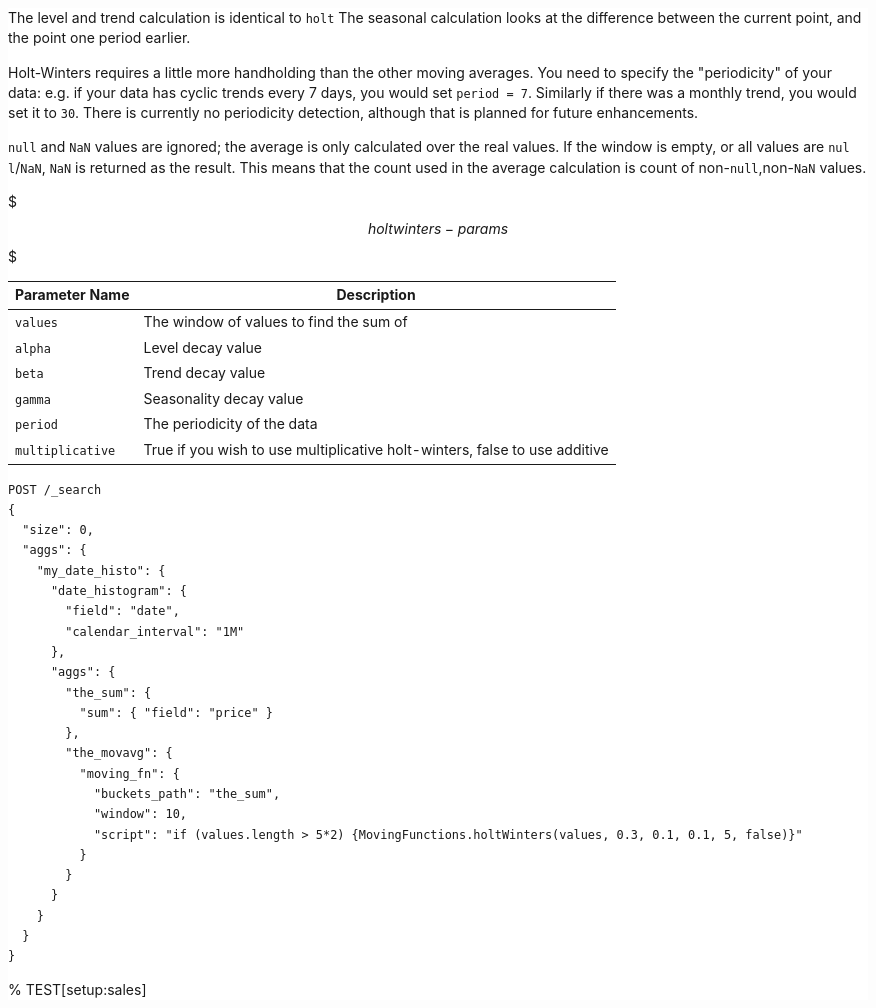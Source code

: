The level and trend calculation is identical to `holt` The seasonal calculation looks at the difference between the current point, and the point one period earlier.

Holt-Winters requires a little more handholding than the other moving averages. You need to specify the "periodicity" of your data: e.g. if your data has cyclic trends every 7 days, you would set `period = 7`. Similarly if there was a monthly trend, you would set it to `30`. There is currently no periodicity detection, although that is planned for future enhancements.

`null` and `NaN` values are ignored; the average is only calculated over the real values. If the window is empty, or all values are `null`/`NaN`, `NaN` is returned as the result. This means that the count used in the average calculation is count of non-`null`,non-`NaN` values.

$$$holtwinters-params$$$

| Parameter Name | Description |
| --- | --- |
| `values` | The window of values to find the sum of |
| `alpha` | Level decay value |
| `beta` | Trend decay value |
| `gamma` | Seasonality decay value |
| `period` | The periodicity of the data |
| `multiplicative` | True if you wish to use multiplicative holt-winters, false to use additive |

```console
POST /_search
{
  "size": 0,
  "aggs": {
    "my_date_histo": {
      "date_histogram": {
        "field": "date",
        "calendar_interval": "1M"
      },
      "aggs": {
        "the_sum": {
          "sum": { "field": "price" }
        },
        "the_movavg": {
          "moving_fn": {
            "buckets_path": "the_sum",
            "window": 10,
            "script": "if (values.length > 5*2) {MovingFunctions.holtWinters(values, 0.3, 0.1, 0.1, 5, false)}"
          }
        }
      }
    }
  }
}
```
% TEST[setup:sales]
